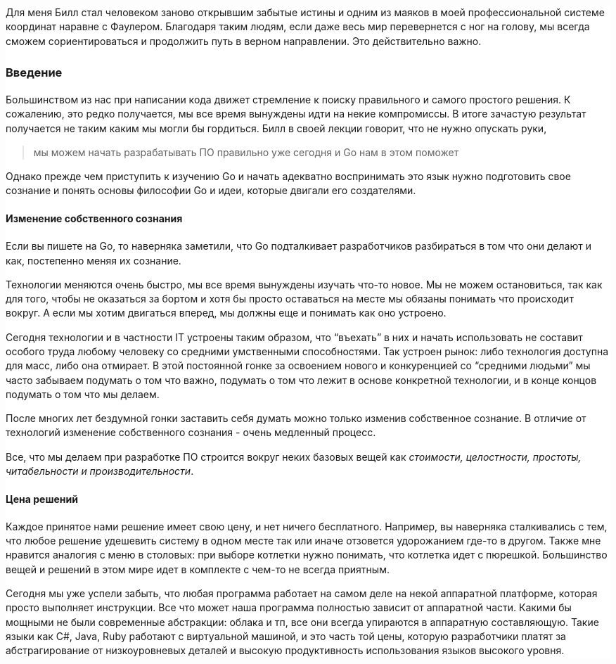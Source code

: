 Для меня Билл стал человеком заново открывшим забытые истины и одним из маяков в моей профессиональной системе координат наравне с Фаулером. 
Благодаря таким людям, если даже весь мир перевернется с ног на голову, мы всегда сможем сориентироваться и продолжить путь в верном направлении. 
Это действительно важно.

### Введение
Большинством из нас при написании кода движет стремление к поиску правильного и самого простого решения. 
К сожалению, это редко получается, мы все время вынуждены идти на некие компромиссы. 
В итоге зачастую результат получается не таким каким мы могли бы гордиться.
Билл в своей лекции говорит, что не нужно опускать руки,
 
>  мы можем начать разрабатывать ПО правильно уже сегодня и Go нам в этом поможет 

Однако прежде чем приступить к изучению Go и начать адекватно воспринимать это язык нужно подготовить свое сознание и понять основы философии Go и идеи, которые двигали его создателями. 

#### Изменение собственного сознания
Если вы пишете на Go, то наверняка заметили, что Go подталкивает разработчиков разбираться в том что они делают и как, постепенно меняя их сознание.

Технологии меняются очень быстро, мы все время вынуждены изучать что-то новое. 
Мы не можем остановиться, так как для того, чтобы не оказаться за бортом и хотя бы просто оставаться на месте мы обязаны понимать что происходит вокруг. 
А если мы хотим двигаться вперед, мы должны еще и понимать как оно устроено. 

Сегодня технологии и в частности IT устроены таким образом, что “въехать” в них и начать использовать не составит особого труда любому человеку со средними умственными способностями. 
Так устроен рынок: либо технология доступна для масс, либо она отмирает. 
В этой постоянной гонке за освоением нового и конкуренцией со “средними людьми” мы часто забываем подумать о том что важно, подумать о том что лежит в основе конкретной технологии, и в конце концов подумать о том что мы делаем. 

После многих лет бездумной гонки заставить себя думать можно только изменив собственное сознание. 
В отличие от технологий изменение собственного сознания - очень медленный процесс.


Все, что мы делаем при разработке ПО строится вокруг неких базовых вещей как _стоимости, целостности, простоты, читабельности и производительности_.

#### Цена решений
Каждое принятое нами решение имеет свою цену, и нет ничего бесплатного. 
Например, вы наверняка сталкивались с тем, что любое решение удешевить систему в одном месте так или иначе отзовется удорожанием где-то в другом. 
Также мне нравится аналогия с меню в столовых: при выборе котлетки нужно понимать, что котлетка идет с пюрешкой. 
Большинство вещей и решений в этом мире идет в комплекте с чем-то не всегда приятным. 

Сегодня мы уже успели забыть, что любая программа работает на самом деле на некой аппаратной платформе, которая просто выполняет инструкции. 
Все что может наша программа полностью зависит от аппаратной части. 
Какими бы мощными не были современные абстракции: облака и тп, все они всегда упираются в аппаратную составляющую. 
Такие языки как С#, Java, Ruby работают с виртуальной машиной, и это часть той цены, которую разработчики платят за абстрагирование от низкоуровневых деталей и высокую продуктивность использования языков высокого уровня. 
